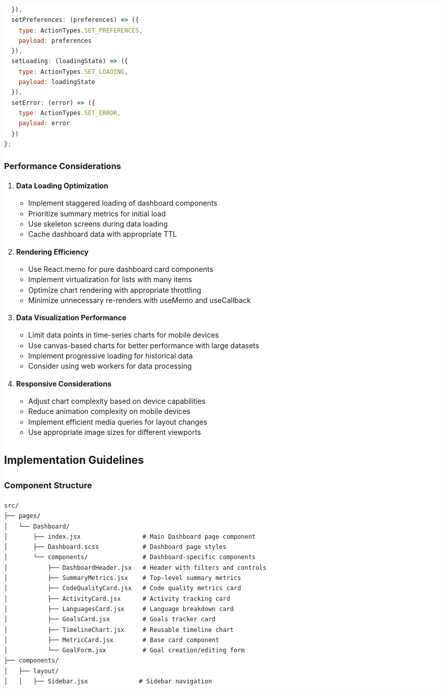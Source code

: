 ```jsx
  }),
  setPreferences: (preferences) => ({
    type: ActionTypes.SET_PREFERENCES,
    payload: preferences
  }),
  setLoading: (loadingState) => ({
    type: ActionTypes.SET_LOADING,
    payload: loadingState
  }),
  setError: (error) => ({
    type: ActionTypes.SET_ERROR,
    payload: error
  })
};
```

### Performance Considerations
1. **Data Loading Optimization**
   - Implement staggered loading of dashboard components
   - Prioritize summary metrics for initial load
   - Use skeleton screens during data loading
   - Cache dashboard data with appropriate TTL

2. **Rendering Efficiency**
   - Use React.memo for pure dashboard card components
   - Implement virtualization for lists with many items
   - Optimize chart rendering with appropriate throttling
   - Minimize unnecessary re-renders with useMemo and useCallback

3. **Data Visualization Performance**
   - Limit data points in time-series charts for mobile devices
   - Use canvas-based charts for better performance with large datasets
   - Implement progressive loading for historical data
   - Consider using web workers for data processing

4. **Responsive Considerations**
   - Adjust chart complexity based on device capabilities
   - Reduce animation complexity on mobile devices
   - Implement efficient media queries for layout changes
   - Use appropriate image sizes for different viewports

## Implementation Guidelines

### Component Structure
```
src/
├── pages/
│   └── Dashboard/
│       ├── index.jsx                 # Main Dashboard page component
│       ├── Dashboard.scss            # Dashboard page styles
│       └── components/               # Dashboard-specific components
│           ├── DashboardHeader.jsx   # Header with filters and controls
│           ├── SummaryMetrics.jsx    # Top-level summary metrics
│           ├── CodeQualityCard.jsx   # Code quality metrics card
│           ├── ActivityCard.jsx      # Activity tracking card
│           ├── LanguagesCard.jsx     # Language breakdown card
│           ├── GoalsCard.jsx         # Goals tracker card
│           ├── TimelineChart.jsx     # Reusable timeline chart
│           ├── MetricCard.jsx        # Base card component
│           └── GoalForm.jsx          # Goal creation/editing form
├── components/
│   ├── layout/
│   │   ├── Sidebar.jsx              # Sidebar navigation
```